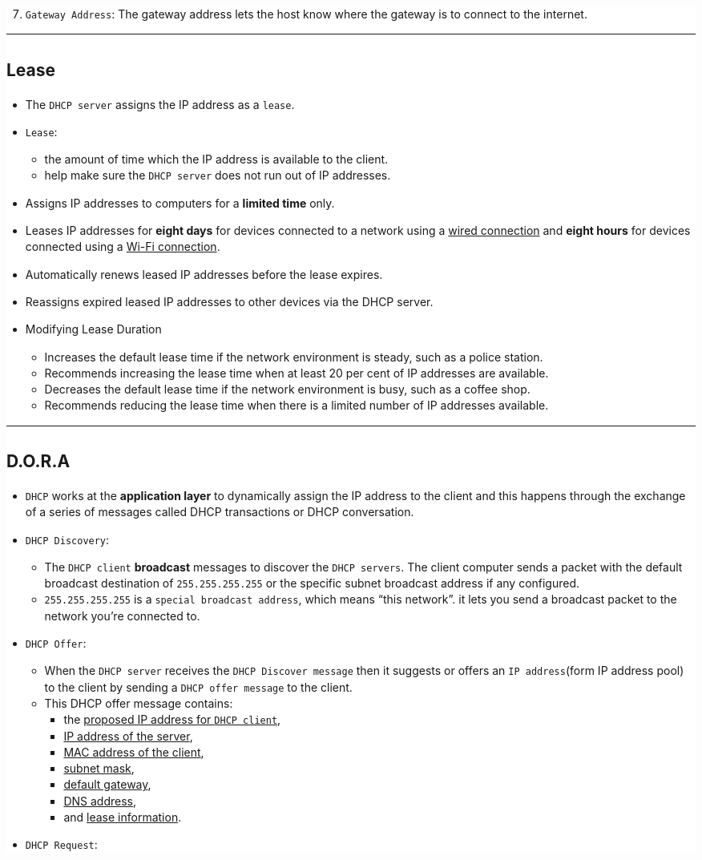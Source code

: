 7. `Gateway Address`: The gateway address lets the host know where the gateway is to connect to the internet.

---

## Lease

- The `DHCP server` assigns the IP address as a `lease`.
- `Lease`:
  - the amount of time which the IP address is available to the client.
  - help make sure the `DHCP server` does not run out of IP addresses.
- Assigns IP addresses to computers for a **limited time** only.
- Leases IP addresses for **eight days** for devices connected to a network using a <u>wired connection</u> and **eight hours** for devices connected using a <u>Wi-Fi connection</u>.
- Automatically renews leased IP addresses before the lease expires.
- Reassigns expired leased IP addresses to other devices via the DHCP server.

- Modifying Lease Duration

  - Increases the default lease time if the network environment is steady, such as a police station.
  - Recommends increasing the lease time when at least 20 per cent of IP addresses are available.
  - Decreases the default lease time if the network environment is busy, such as a coffee shop.
  - Recommends reducing the lease time when there is a limited number of IP addresses available.

---

## D.O.R.A

- `DHCP` works at the **application layer** to dynamically assign the IP address to the client and this happens through
  the exchange of a series of messages called DHCP transactions or DHCP conversation.

- `DHCP Discovery`:

  - The `DHCP client` **broadcast** messages to discover the `DHCP servers`. The client computer sends a packet with the default broadcast destination of `255.255.255.255` or the specific subnet broadcast address if any configured.
  - `255.255.255.255` is a `special broadcast address`, which means “this network”. it lets you send a broadcast packet to the network you’re connected to.

- `DHCP Offer`:

  - When the `DHCP server` receives the `DHCP Discover message` then it suggests or offers an `IP address`(form IP address pool) to the client by sending a `DHCP offer message` to the client.
  - This DHCP offer message contains:
    - the <u>proposed IP address for `DHCP client`</u>,
    - <u>IP address of the server</u>,
    - <u>MAC address of the client</u>,
    - <u>subnet mask</u>,
    - <u>default gateway</u>,
    - <u>DNS address</u>,
    - and <u>lease information</u>.

- `DHCP Request`:
